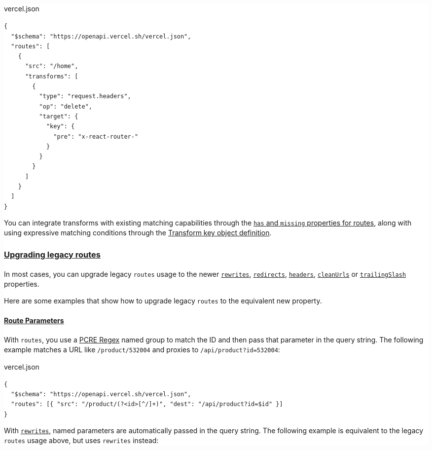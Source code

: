 vercel.json

```
{
  "$schema": "https://openapi.vercel.sh/vercel.json",
  "routes": [
    {
      "src": "/home",
      "transforms": [
        {
          "type": "request.headers",
          "op": "delete",
          "target": {
            "key": {
              "pre": "x-react-router-"
            }
          }
        }
      ]
    }
  ]
}
```

You can integrate transforms with existing matching capabilities through the [`has` and `missing` properties for routes](/docs/project-configuration#routes), along with using expressive matching conditions through the [Transform key object definition](#transform-key-object-definition).

### [Upgrading legacy routes](#upgrading-legacy-routes)

In most cases, you can upgrade legacy `routes` usage to the newer [`rewrites`](/docs/project-configuration#rewrites), [`redirects`](/docs/project-configuration#redirects), [`headers`](/docs/project-configuration#headers), [`cleanUrls`](/docs/project-configuration#cleanurls) or [`trailingSlash`](/docs/project-configuration#trailingslash) properties.

Here are some examples that show how to upgrade legacy `routes` to the equivalent new property.

#### [Route Parameters](#route-parameters)

With `routes`, you use a [PCRE Regex](https://en.wikipedia.org/wiki/Perl_Compatible_Regular_Expressions) named group to match the ID and then pass that parameter in the query string. The following example matches a URL like `/product/532004` and proxies to `/api/product?id=532004`:

vercel.json

```
{
  "$schema": "https://openapi.vercel.sh/vercel.json",
  "routes": [{ "src": "/product/(?<id>[^/]+)", "dest": "/api/product?id=$id" }]
}
```

With [`rewrites`](/docs/project-configuration#rewrites), named parameters are automatically passed in the query string. The following example is equivalent to the legacy `routes` usage above, but uses `rewrites` instead:
